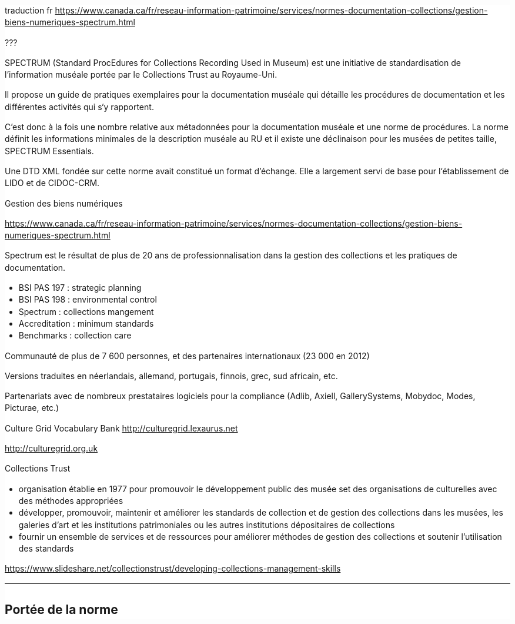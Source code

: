 traduction fr https://www.canada.ca/fr/reseau-information-patrimoine/services/normes-documentation-collections/gestion-biens-numeriques-spectrum.html

???

SPECTRUM (Standard ProcEdures for Collections Recording Used in Museum) est une initiative de standardisation de l’information muséale portée par le Collections Trust au Royaume-Uni.

Il propose un guide de pratiques exemplaires pour la documentation muséale qui détaille les procédures de documentation et les différentes activités qui s‘y rapportent.

C’est donc à la fois une nombre relative aux métadonnées pour la documentation muséale et une norme de procédures. La norme définit les informations minimales de la description muséale au RU et il existe une déclinaison pour les musées de petites taille, SPECTRUM Essentials.

Une DTD XML fondée sur cette norme avait constitué un format d’échange. Elle a largement servi de base pour l‘établissement de LIDO et de CIDOC-CRM.

Gestion des biens numériques

https://www.canada.ca/fr/reseau-information-patrimoine/services/normes-documentation-collections/gestion-biens-numeriques-spectrum.html

Spectrum est le résultat de plus de 20 ans de professionnalisation dans la gestion des collections et les pratiques de documentation.

- BSI PAS 197 : strategic planning
- BSI PAS 198 : environmental control
- Spectrum : collections mangement
- Accreditation : minimum standards
- Benchmarks : collection care

Communauté de plus de 7 600 personnes, et des partenaires internationaux (23 000 en 2012)

Versions traduites en néerlandais, allemand, portugais, finnois, grec, sud africain, etc.

Partenariats avec de nombreux prestataires logiciels pour la compliance (Adlib, Axiell, GallerySystems, Mobydoc, Modes, Picturae, etc.)

Culture Grid Vocabulary Bank http://culturegrid.lexaurus.net

http://culturegrid.org.uk

Collections Trust

- organisation établie en 1977 pour promouvoir le développement public des musée set des organisations de culturelles avec des méthodes appropriées
- développer, promouvoir, maintenir et améliorer les standards de collection et de gestion des collections dans les musées, les galeries d’art et les institutions patrimoniales ou les autres institutions dépositaires de collections
- fournir un ensemble de services et de ressources pour améliorer méthodes de gestion des collections et soutenir l’utilisation des standards

https://www.slideshare.net/collectionstrust/developing-collections-management-skills

---

## Portée de la norme

